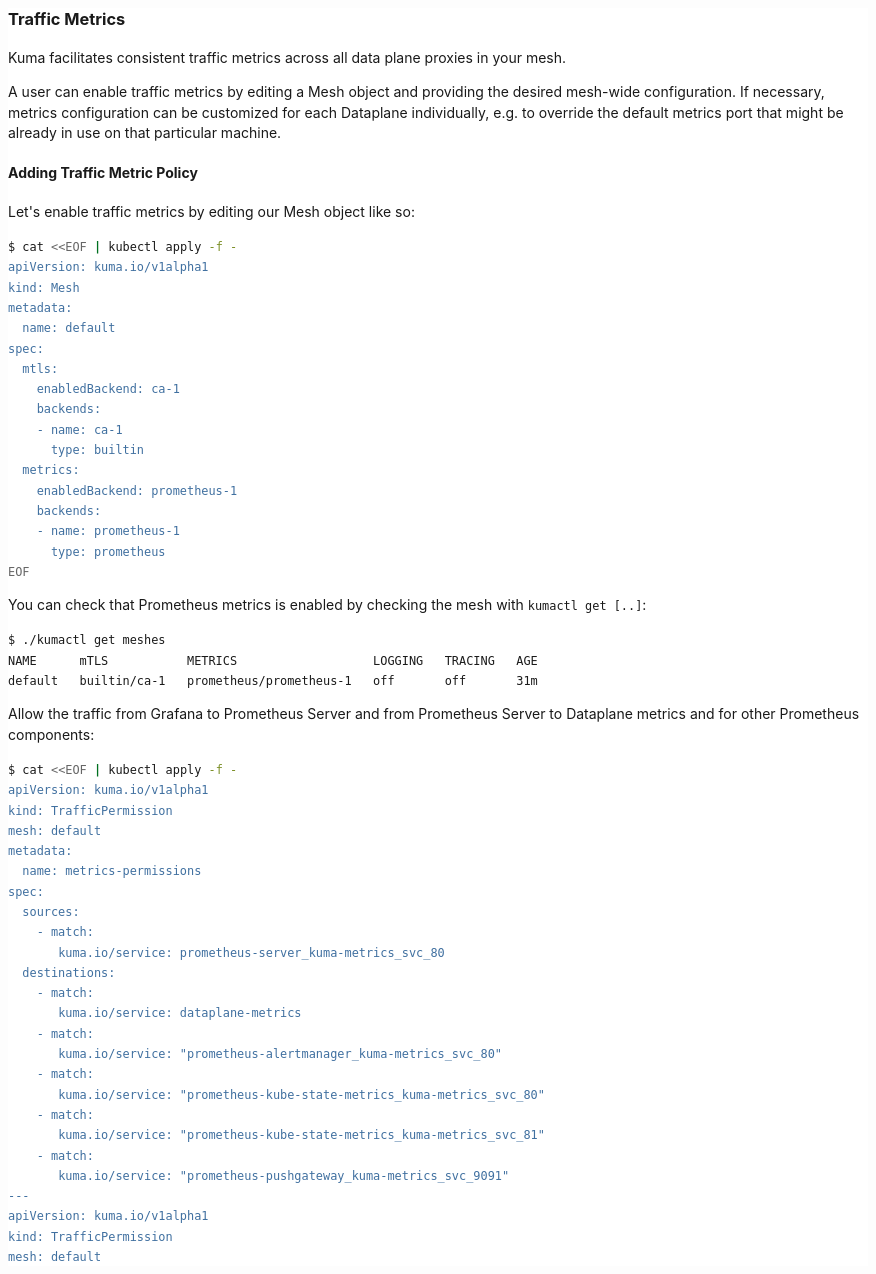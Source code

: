 ### Traffic Metrics

Kuma facilitates consistent traffic metrics across all data plane proxies in your mesh.

A user can enable traffic metrics by editing a Mesh object and providing the desired mesh-wide configuration. If necessary, metrics configuration can be customized for each Dataplane individually, e.g. to override the default metrics port that might be already in use on that particular machine. 

#### Adding Traffic Metric Policy

Let's enable traffic metrics by editing our Mesh object like so:

```bash
$ cat <<EOF | kubectl apply -f - 
apiVersion: kuma.io/v1alpha1
kind: Mesh
metadata:
  name: default
spec:
  mtls:
    enabledBackend: ca-1
    backends:
    - name: ca-1
      type: builtin
  metrics:
    enabledBackend: prometheus-1
    backends:
    - name: prometheus-1
      type: prometheus
EOF
```

You can check that Prometheus metrics is enabled by checking the mesh with `kumactl get [..]`:
```bash
$ ./kumactl get meshes
NAME      mTLS           METRICS                   LOGGING   TRACING   AGE
default   builtin/ca-1   prometheus/prometheus-1   off       off       31m
```

Allow the traffic from Grafana to Prometheus Server and from Prometheus Server to Dataplane metrics and for other Prometheus components:
```bash
$ cat <<EOF | kubectl apply -f - 
apiVersion: kuma.io/v1alpha1
kind: TrafficPermission
mesh: default
metadata:
  name: metrics-permissions
spec:
  sources:
    - match:
       kuma.io/service: prometheus-server_kuma-metrics_svc_80
  destinations:
    - match:
       kuma.io/service: dataplane-metrics
    - match:
       kuma.io/service: "prometheus-alertmanager_kuma-metrics_svc_80"
    - match:
       kuma.io/service: "prometheus-kube-state-metrics_kuma-metrics_svc_80"
    - match:
       kuma.io/service: "prometheus-kube-state-metrics_kuma-metrics_svc_81"
    - match:
       kuma.io/service: "prometheus-pushgateway_kuma-metrics_svc_9091"
---
apiVersion: kuma.io/v1alpha1
kind: TrafficPermission
mesh: default
```